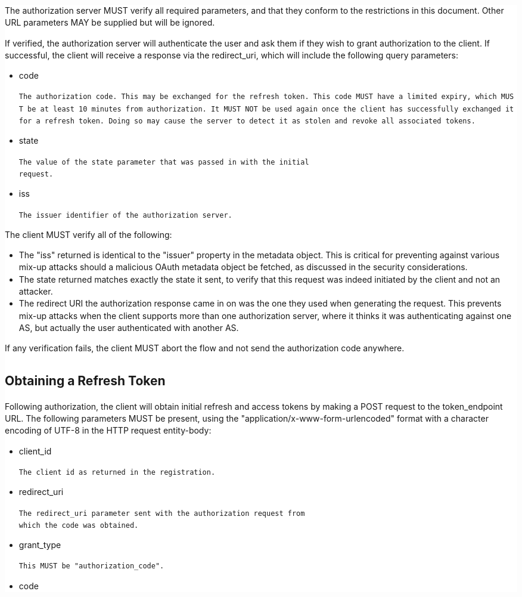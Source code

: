 The authorization server MUST verify all required parameters, and that they conform to the restrictions in this document. Other URL parameters MAY be supplied but will be ignored.

If verified, the authorization server will authenticate the user and ask them if they wish to grant authorization to the client. If successful, the client will receive a response via the redirect_uri, which will include the following query parameters:

* code

      The authorization code. This may be exchanged for the refresh token. This code MUST have a limited expiry, which MUST be at least 10 minutes from authorization. It MUST NOT be used again once the client has successfully exchanged it for a refresh token. Doing so may cause the server to detect it as stolen and revoke all associated tokens.

* state

      The value of the state parameter that was passed in with the initial
      request.

* iss

      The issuer identifier of the authorization server.

The client MUST verify all of the following:

* The "iss" returned is identical to the "issuer" property in the metadata
  object. This is critical for preventing against various mix-up attacks should a malicious OAuth metadata object be fetched, as discussed in the security considerations.
* The state returned matches exactly the state it sent, to verify that this
  request was indeed initiated by the client and not an attacker.
* The redirect URI the authorization response came in on was the one they used
  when generating the request. This prevents mix-up attacks when the client supports more than one authorization server, where it thinks it was authenticating against one AS, but actually the user authenticated with another AS.

If any verification fails, the client MUST abort the flow and not send the authorization code anywhere.

## Obtaining a Refresh Token

Following authorization, the client will obtain initial refresh and
access tokens by making a POST request to the token_endpoint URL. The following parameters MUST be present, using the "application/x-www-form-urlencoded" format with a character encoding of UTF-8 in the HTTP request entity-body:

* client_id

      The client id as returned in the registration.

* redirect_uri

      The redirect_uri parameter sent with the authorization request from
      which the code was obtained.

* grant_type

      This MUST be "authorization_code".

* code
